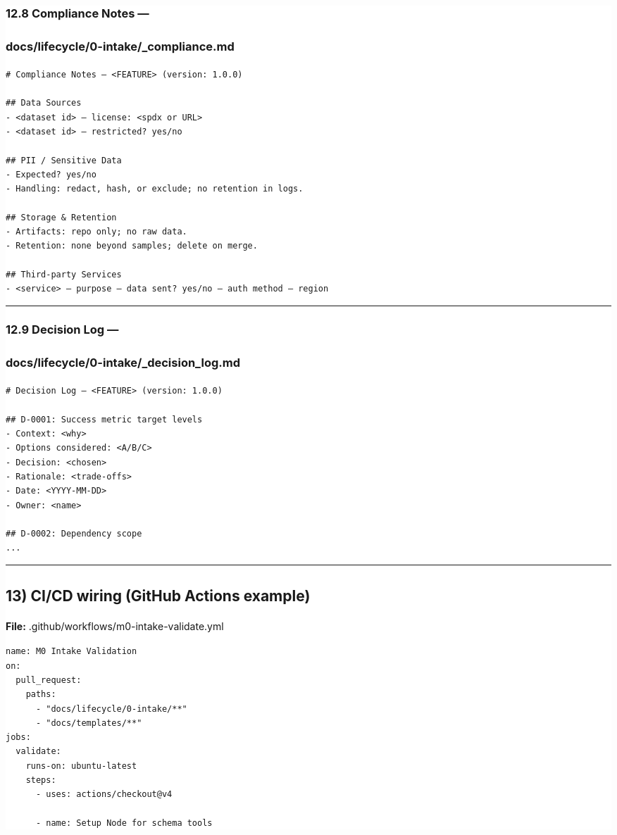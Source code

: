 
### **12.8 Compliance Notes —**

### **docs/lifecycle/0-intake/<FEATURE>_compliance.md**

```
# Compliance Notes — <FEATURE> (version: 1.0.0)

## Data Sources
- <dataset id> — license: <spdx or URL>
- <dataset id> — restricted? yes/no

## PII / Sensitive Data
- Expected? yes/no
- Handling: redact, hash, or exclude; no retention in logs.

## Storage & Retention
- Artifacts: repo only; no raw data.
- Retention: none beyond samples; delete on merge.

## Third-party Services
- <service> — purpose — data sent? yes/no — auth method — region
```

---

### **12.9 Decision Log —**

### **docs/lifecycle/0-intake/<FEATURE>_decision_log.md**

```
# Decision Log — <FEATURE> (version: 1.0.0)

## D-0001: Success metric target levels
- Context: <why>
- Options considered: <A/B/C>
- Decision: <chosen>
- Rationale: <trade-offs>
- Date: <YYYY-MM-DD>
- Owner: <name>

## D-0002: Dependency scope
...
```

---

## **13) CI/CD wiring (GitHub Actions example)**

**File:** .github/workflows/m0-intake-validate.yml

```
name: M0 Intake Validation
on:
  pull_request:
    paths:
      - "docs/lifecycle/0-intake/**"
      - "docs/templates/**"
jobs:
  validate:
    runs-on: ubuntu-latest
    steps:
      - uses: actions/checkout@v4

      - name: Setup Node for schema tools
```